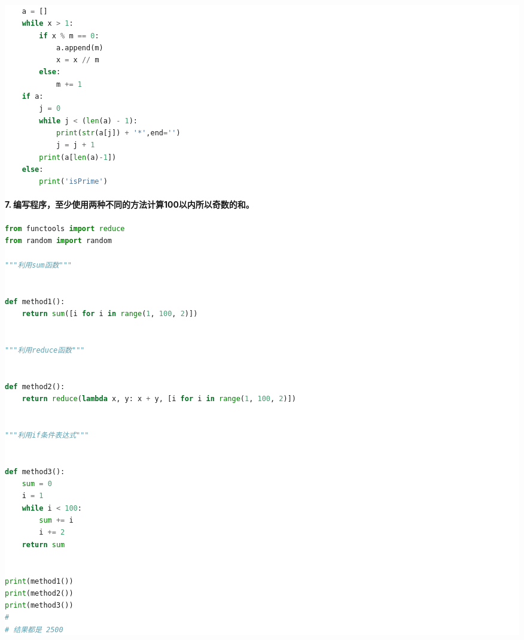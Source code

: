 ```python
	a = []
	while x > 1:
		if x % m == 0:
			a.append(m)
			x = x // m
		else:
			m += 1
	if a:
		j = 0
		while j < (len(a) - 1):
			print(str(a[j]) + '*',end='')
			j = j + 1
		print(a[len(a)-1])
	else:
		print('isPrime')
```

#### 7. 编写程序，至少使用两种不同的方法计算100以内所以奇数的和。
```python
from functools import reduce
from random import random

"""利用sum函数"""


def method1():
    return sum([i for i in range(1, 100, 2)])


"""利用reduce函数"""


def method2():
    return reduce(lambda x, y: x + y, [i for i in range(1, 100, 2)])


"""利用if条件表达式"""


def method3():
    sum = 0
    i = 1
    while i < 100:
        sum += i
        i += 2
    return sum


print(method1())
print(method2())
print(method3())
# 
# 结果都是 2500
```
